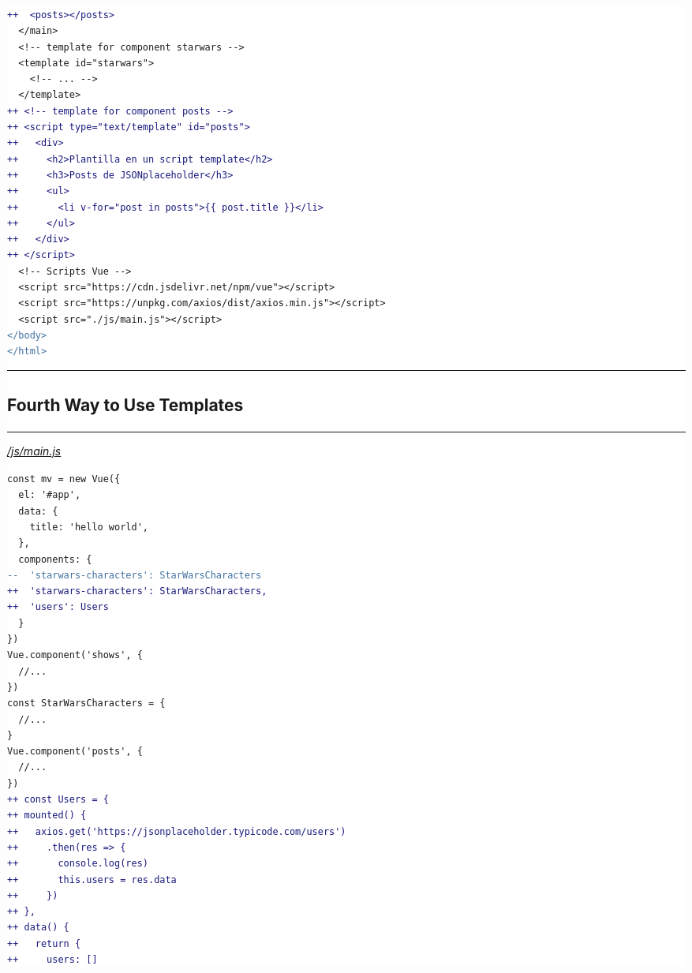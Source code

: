 ```diff
++  <posts></posts>    
  </main>
  <!-- template for component starwars -->
  <template id="starwars">
    <!-- ... -->
  </template>
++ <!-- template for component posts -->
++ <script type="text/template" id="posts">
++   <div>
++     <h2>Plantilla en un script template</h2>
++     <h3>Posts de JSONplaceholder</h3>
++     <ul>
++       <li v-for="post in posts">{{ post.title }}</li>
++     </ul>
++   </div>
++ </script>
  <!-- Scripts Vue -->
  <script src="https://cdn.jsdelivr.net/npm/vue"></script>
  <script src="https://unpkg.com/axios/dist/axios.min.js"></script>
  <script src="./js/main.js"></script>
</body>
</html>
```

---------------------------------------------------------------------------------------------

## Fourth Way to Use Templates

---------------------------------------------------------------------------------------------

_[/js/main.js](./js/main.js)_
```diff
const mv = new Vue({
  el: '#app',
  data: {
    title: 'hello world',
  },
  components: {
--  'starwars-characters': StarWarsCharacters
++  'starwars-characters': StarWarsCharacters,
++  'users': Users
  }  
})
Vue.component('shows', {
  //...
})
const StarWarsCharacters = {
  //...
}
Vue.component('posts', {
  //...
})
++ const Users = {
++ mounted() {
++   axios.get('https://jsonplaceholder.typicode.com/users')
++     .then(res => {
++       console.log(res)
++       this.users = res.data
++     })
++ },
++ data() {
++   return {
++     users: []
```